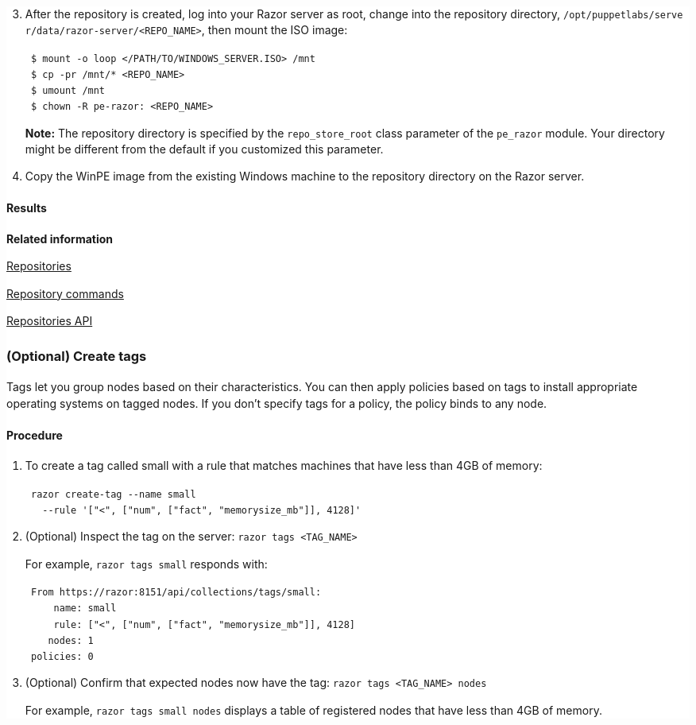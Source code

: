 3.  After the repository is created, log into your Razor server as root, change into the repository directory, `/opt/puppetlabs/server/data/razor-server/<REPO_NAME>`, then mount the ISO image:

    ```
     $ mount -o loop </PATH/TO/WINDOWS_SERVER.ISO> /mnt
     $ cp -pr /mnt/* <REPO_NAME>
     $ umount /mnt
     $ chown -R pe-razor: <REPO_NAME>
    ```

    **Note:** The repository directory is specified by the `repo_store_root` class parameter of the `pe_razor` module. Your directory might be different from the default if you customized this parameter.

4.  Copy the WinPE image from the existing Windows machine to the repository directory on the Razor server.


#### Results

**Related information**  


[Repositories](repositories.md)

[Repository commands](using_the_razor_client.md#)

[Repositories API](api_reference.md#)

### \(Optional\) Create tags

Tags let you group nodes based on their characteristics. You can then apply policies based on tags to install appropriate operating systems on tagged nodes. If you don’t specify tags for a policy, the policy binds to any node.

#### Procedure

1.  To create a tag called small with a rule that matches machines that have less than 4GB of memory:

    ```
     razor create-tag --name small
       --rule '["<", ["num", ["fact", "memorysize_mb"]], 4128]'
    ```

2.  \(Optional\) Inspect the tag on the server: `razor tags <TAG_NAME>`

    For example, `razor tags small` responds with:

    ```
     From https://razor:8151/api/collections/tags/small:
         name: small
         rule: ["<", ["num", ["fact", "memorysize_mb"]], 4128]
        nodes: 1
     policies: 0
    ```

3.  \(Optional\) Confirm that expected nodes now have the tag: `razor tags <TAG_NAME> nodes`

    For example, `razor tags small nodes` displays a table of registered nodes that have less than 4GB of memory.
